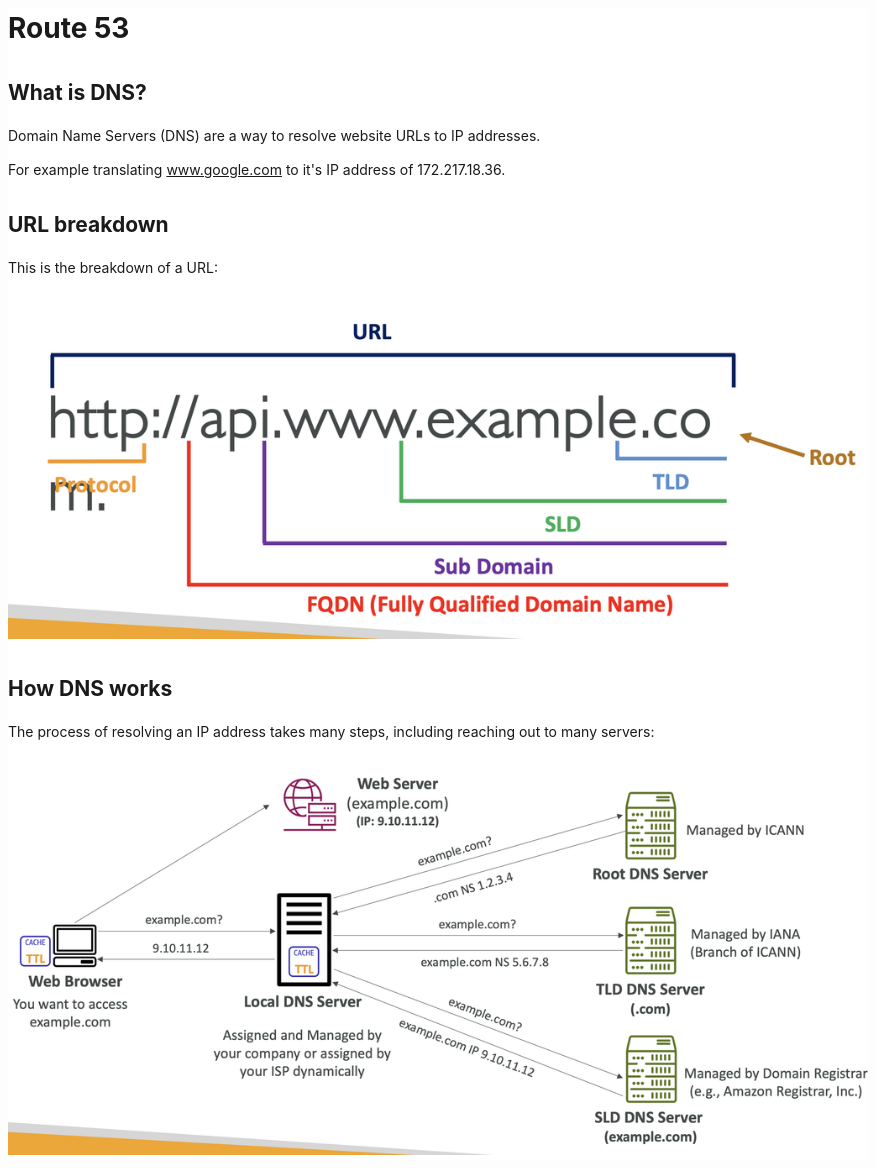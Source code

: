 # Route 53 

## What is DNS?

Domain Name Servers (DNS) are a way to resolve website URLs to IP addresses. 

For example translating www.google.com to it's IP address of 172.217.18.36.

## URL breakdown

This is the breakdown of a URL: 

![](assets/urlstructure.png)

## How DNS works

The process of resolving an IP address takes many steps, including reaching out to many servers:

![](assets/dns.png)
